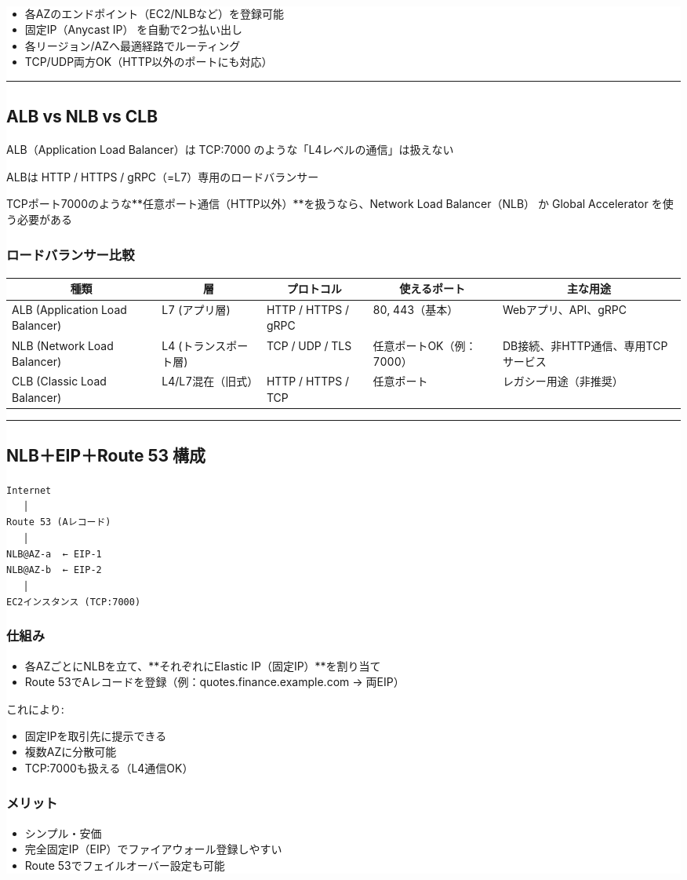 - 各AZのエンドポイント（EC2/NLBなど）を登録可能
- 固定IP（Anycast IP） を自動で2つ払い出し
- 各リージョン/AZへ最適経路でルーティング
- TCP/UDP両方OK（HTTP以外のポートにも対応）

---

## ALB vs NLB vs CLB

ALB（Application Load Balancer）は TCP:7000 のような「L4レベルの通信」は扱えない

ALBは HTTP / HTTPS / gRPC（=L7）専用のロードバランサー

TCPポート7000のような**任意ポート通信（HTTP以外）**を扱うなら、Network Load Balancer（NLB） か Global Accelerator を使う必要がある

### ロードバランサー比較

| 種類 | 層 | プロトコル | 使えるポート | 主な用途 |
|-----|---|-----------|------------|---------|
| ALB (Application Load Balancer) | L7 (アプリ層) | HTTP / HTTPS / gRPC | 80, 443（基本） | Webアプリ、API、gRPC |
| NLB (Network Load Balancer) | L4 (トランスポート層) | TCP / UDP / TLS | 任意ポートOK（例：7000） | DB接続、非HTTP通信、専用TCPサービス |
| CLB (Classic Load Balancer) | L4/L7混在（旧式） | HTTP / HTTPS / TCP | 任意ポート | レガシー用途（非推奨） |

---

## NLB＋EIP＋Route 53 構成

```
Internet
   │
Route 53 (Aレコード)
   │
NLB@AZ-a  ← EIP-1
NLB@AZ-b  ← EIP-2
   │
EC2インスタンス (TCP:7000)
```

### 仕組み

- 各AZごとにNLBを立て、**それぞれにElastic IP（固定IP）**を割り当て
- Route 53でAレコードを登録（例：quotes.finance.example.com → 両EIP）

これにより:
- 固定IPを取引先に提示できる
- 複数AZに分散可能
- TCP:7000も扱える（L4通信OK）

### メリット

- シンプル・安価
- 完全固定IP（EIP）でファイアウォール登録しやすい
- Route 53でフェイルオーバー設定も可能
